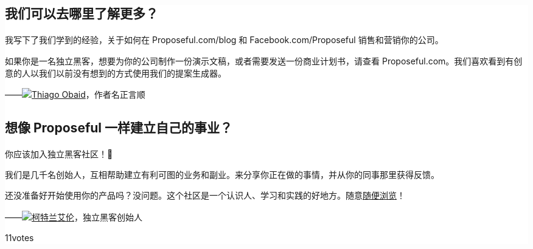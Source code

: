 ## 我们可以去哪里了解更多？

我写下了我们学到的经验，关于如何在 Proposeful.com/blog 和 Facebook.com/Proposeful 销售和营销你的公司。

如果你是一名独立黑客，想要为你的公司制作一份演示文稿，或者需要发送一份商业计划书，请查看 Proposeful.com。我们喜欢看到有创意的人以我们以前没有想到的方式使用我们的提案生成器。

——[<picture id="ember8169138" class="user-avatar ember-view user-link__avatar">![](img/82bd3bb4769a3aa1cd13889ee7c0fa91.png)</picture>Thiago Obaid](/thiagoko?id=dJPJhw2EJEdCUzjkZ85ppjB84zn1)，作者名正言顺

## 想像 Proposeful 一样建立自己的事业？

你应该加入独立黑客社区！🤗

我们是几千名创始人，互相帮助建立有利可图的业务和副业。来分享你正在做的事情，并从你的同事那里获得反馈。

还没准备好开始使用你的产品吗？没问题。这个社区是一个认识人、学习和实践的好地方。随意[随便浏览](/)！

——[<picture id="ember8169143" class="user-avatar ember-view user-link__avatar">![](img/82bd3bb4769a3aa1cd13889ee7c0fa91.png)</picture>柯特兰艾伦](/csallen?id=ibTLPyjwVebnZjMGKvz6ztarnuV2)，独立黑客创始人

11votes